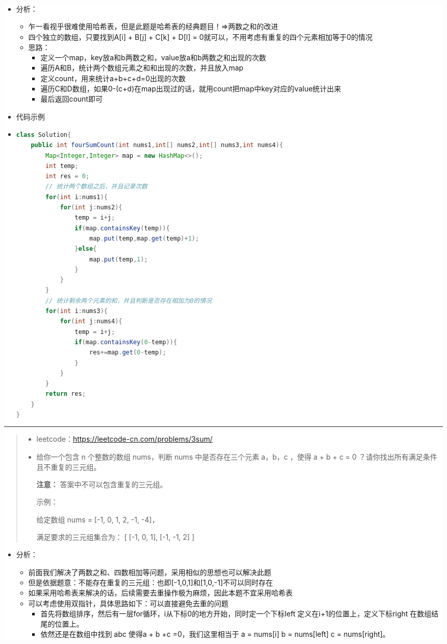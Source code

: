- 分析：
  - 乍一看视乎很难使用哈希表，但是此题是哈希表的经典题目！=>两数之和的改进
  - 四个独立的数组，只要找到A[i] + B[j] + C[k] + D[l] = 0就可以，不用考虑有重复的四个元素相加等于0的情况
  - 思路：
    - 定义一个map，key放a和b两数之和，value放a和b两数之和出现的次数
    - 遍历A和B，统计两个数组元素之和和出现的次数，并且放入map
    - 定义count，用来统计a+b+c+d=0出现的次数
    - 遍历C和D数组，如果0-(c+d)在map出现过的话，就用count把map中key对应的value统计出来
    - 最后返回count即可

- 代码示例

- ```java
  class Solution{
      public int fourSumCount(int nums1,int[] nums2,int[] nums3,int nums4){
          Map<Integer,Integer> map = new HashMap<>();
          int temp;
          int res = 0;
          // 统计两个数组之后，并且记录次数
          for(int i:nums1){
              for(int j:nums2){
                  temp = i+j;
                  if(map.containsKey(temp)){
                      map.put(temp,map.get(temp)+1);
                  }else{
                      map.put(temp,1);
                  }
              }
          }
          // 统计剩余两个元素的和，并且判断是否存在相加为0的情况
          for(int i:nums3){
              for(int j:nums4){
                  temp = i+j;
                  if(map.containsKey(0-temp)){
                      res+=map.get(0-temp);
                  }
              }
          }
          return res;
      }
  }
  ```

---

> - leetcode：https://leetcode-cn.com/problems/3sum/
>
> - 给你一个包含 n 个整数的数组 nums，判断 nums 中是否存在三个元素 a，b，c ，使得 a + b + c = 0 ？请你找出所有满足条件且不重复的三元组。
>
>   **注意：** 答案中不可以包含重复的三元组。
>
>   示例：
>
>   给定数组 nums = [-1, 0, 1, 2, -1, -4]，
>
>   满足要求的三元组集合为： [ [-1, 0, 1], [-1, -1, 2] ]

- 分析：

  - 前面我们解决了两数之和、四数相加等问题，采用相似的思想也可以解决此题
  - 但是依据题意：不能存在重复的三元组：也即[-1,0,1]和[1,0,-1]不可以同时存在
  - 如果采用哈希表来解决的话，后续需要去重操作极为麻烦，因此本题不宜采用哈希表
  - 可以考虑使用双指针，具体思路如下：可以直接避免去重的问题
    - 首先将数组排序，然后有一层for循环，i从下标0的地方开始，同时定一个下标left 定义在i+1的位置上，定义下标right 在数组结尾的位置上。
    - 依然还是在数组中找到 abc 使得a + b +c =0，我们这里相当于  a = nums[i] b = nums[left]  c = nums[right]。
  ```